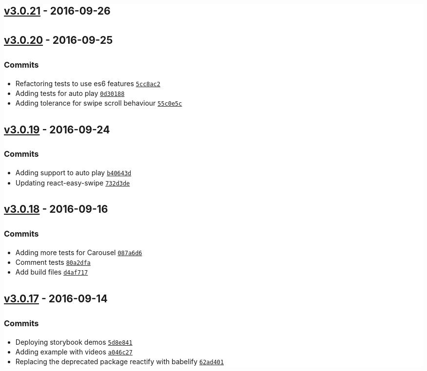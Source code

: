 ## [v3.0.21](https://github.com/leandrowd/react-responsive-carousel/compare/v3.0.20...v3.0.21) - 2016-09-26

## [v3.0.20](https://github.com/leandrowd/react-responsive-carousel/compare/v3.0.19...v3.0.20) - 2016-09-25

### Commits

- Refactoring tests to use es6 features [`5cc8ac2`](https://github.com/leandrowd/react-responsive-carousel/commit/5cc8ac255e5ff934f7a96041bf07de9ba14a454e)
- Adding tests for auto play [`0d30188`](https://github.com/leandrowd/react-responsive-carousel/commit/0d30188748600816fb9eaff42b10aa4099041cd4)
- Adding tolerance for swipe scroll behaviour [`55c0e5c`](https://github.com/leandrowd/react-responsive-carousel/commit/55c0e5c29924f78b702b714a9c0ec116d35526e4)

## [v3.0.19](https://github.com/leandrowd/react-responsive-carousel/compare/v3.0.18...v3.0.19) - 2016-09-24

### Commits

- Adding support to auto play [`b40643d`](https://github.com/leandrowd/react-responsive-carousel/commit/b40643d883aa4785fd4cbe31d646e6d824c29ff8)
- Updating react-easy-swipe [`732d3de`](https://github.com/leandrowd/react-responsive-carousel/commit/732d3de5535047727e82c502399a83d85f0a810c)

## [v3.0.18](https://github.com/leandrowd/react-responsive-carousel/compare/v3.0.17...v3.0.18) - 2016-09-16

### Commits

- Adding more tests for Carousel [`087a6d6`](https://github.com/leandrowd/react-responsive-carousel/commit/087a6d6b99d4bf4271492753d50a9f7a8141f58d)
- Comment tests [`80a2dfa`](https://github.com/leandrowd/react-responsive-carousel/commit/80a2dfa651a03f946ac5efe019d06b416a3ac721)
- Add build files [`d4af717`](https://github.com/leandrowd/react-responsive-carousel/commit/d4af717cee3e225ffc86e9b2ddd5bfdc0a3f43b3)

## [v3.0.17](https://github.com/leandrowd/react-responsive-carousel/compare/v3.0.16...v3.0.17) - 2016-09-14

### Commits

- Deploying storybook demos [`5d8e841`](https://github.com/leandrowd/react-responsive-carousel/commit/5d8e84173761bcfe2fc74f45d0c4a71bc8a1d5f8)
- Adding example with videos [`a046c27`](https://github.com/leandrowd/react-responsive-carousel/commit/a046c27c330ce3f319727a6c0be6ae86473acea3)
- Replacing the deprecated package reactify with babelify [`62ad401`](https://github.com/leandrowd/react-responsive-carousel/commit/62ad401d99c9ed37864b4a638372447cf22625aa)
